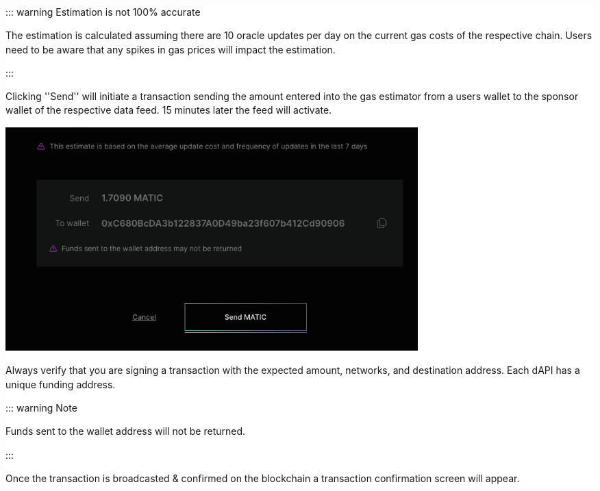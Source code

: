 ::: warning Estimation is not 100% accurate

The estimation is calculated assuming there are 10 oracle updates per day on the
current gas costs of the respective chain. Users need to be aware that any
spikes in gas prices will impact the estimation.

:::

Clicking ''Send'' will initiate a transaction sending the amount entered into
the gas estimator from a users wallet to the sponsor wallet of the respective
data feed. 15 minutes later the feed will activate.

<img src="../../assets/images/dapi-send-sponsorwallet.png" style="width:70%"/>

Always verify that you are signing a transaction with the expected amount,
networks, and destination address. Each dAPI has a unique funding address.

::: warning Note

Funds sent to the wallet address will not be returned.

:::

Once the transaction is broadcasted & confirmed on the blockchain a transaction
confirmation screen will appear.
